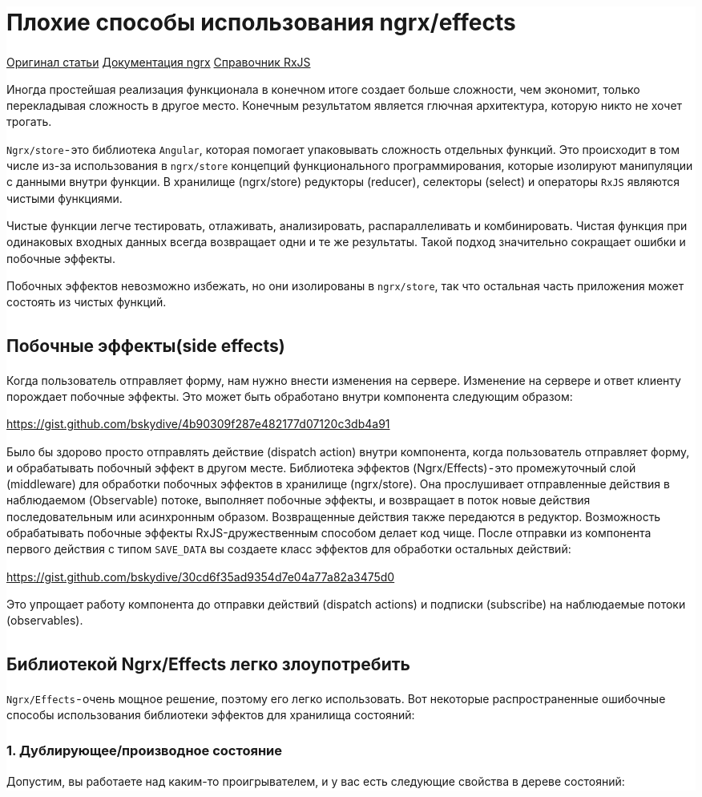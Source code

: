 # Плохие способы использования ngrx/effects

[Оригинал статьи](https://medium.com/@m3po22/stop-using-ngrx-effects-for-that-a6ccfe186399) [Документация ngrx](https://ngrx.io/docs) [Справочник RxJS](https://stackblitz.com/edit/rxjs-aj4vwd)

Иногда простейшая реализация функционала в конечном итоге создает больше сложности, чем экономит, только перекладывая сложность в другое место. Конечным результатом является глючная архитектура, которую никто не хочет трогать.

`Ngrx/store` - это библиотека `Angular`, которая помогает упаковывать сложность отдельных функций. Это происходит в том числе из-за использования в `ngrx/store` концепций функционального программирования, которые изолируют манипуляции с данными внутри функции. В хранилище (ngrx/store) редукторы (reducer), селекторы (select) и операторы `RxJS` являются чистыми функциями.

Чистые функции легче тестировать, отлаживать, анализировать, распараллеливать и комбинировать. Чистая функция при одинаковых входных данных всегда возвращает одни и те же результаты. Такой подход значительно сокращает ошибки и побочные эффекты.

Побочных эффектов невозможно избежать, но они изолированы в `ngrx/store`, так что остальная часть приложения может состоять из чистых функций.

## Побочные эффекты(side effects)

Когда пользователь отправляет форму, нам нужно внести изменения на сервере. Изменение на сервере и ответ клиенту порождает побочные эффекты. Это может быть обработано внутри компонента следующим образом:

https://gist.github.com/bskydive/4b90309f287e482177d07120c3db4a91

Было бы здорово просто отправлять действие (dispatch action) внутри компонента, когда пользователь отправляет форму, и обрабатывать побочный эффект в другом месте.
Библиотека эффектов (Ngrx/Effects) - это промежуточный слой (middleware) для обработки побочных эффектов в хранилище (ngrx/store). Она прослушивает отправленные действия в наблюдаемом (Observable) потоке, выполняет побочные эффекты, и возвращает в поток новые действия последовательным или асинхронным образом. Возвращенные действия также передаются в редуктор.
Возможность обрабатывать побочные эффекты RxJS-дружественным способом делает код чище. После отправки из компонента первого действия с типом `SAVE_DATA` вы создаете класс эффектов для обработки остальных действий:

https://gist.github.com/bskydive/30cd6f35ad9354d7e04a77a82a3475d0

Это упрощает работу компонента до отправки действий (dispatch actions) и подписки (subscribe) на наблюдаемые потоки (observables).

## Библиотекой Ngrx/Effects легко злоупотребить

`Ngrx/Effects` - очень мощное решение, поэтому его легко использовать. Вот некоторые распространенные ошибочные способы использования библиотеки эффектов для хранилища состояний:

### 1. Дублирующее/производное состояние

Допустим, вы работаете над каким-то проигрывателем, и у вас есть следующие свойства в дереве состояний:
